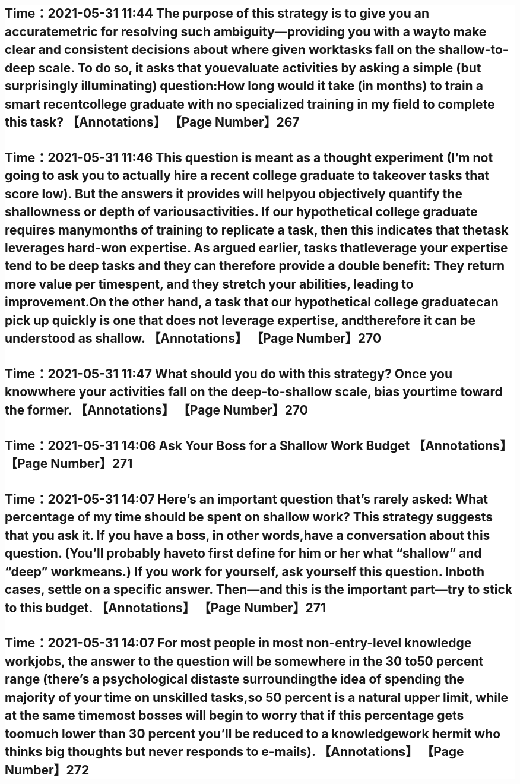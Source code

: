 Time：2021-05-31 11:44
The purpose of this strategy is to give you an accuratemetric for resolving such ambiguity—providing you with a wayto make clear and consistent decisions about where given worktasks fall on the shallow-to-deep scale. To do so, it asks that youevaluate activities by asking a simple (but surprisingly illuminating) question:How long would it take (in months) to train a smart recentcollege graduate with no specialized training in my field to complete this task?
【Annotations】
【Page Number】267
-------------------

Time：2021-05-31 11:46
This question is meant as a thought experiment (I’m not going to ask you to actually hire a recent college graduate to takeover tasks that score low). But the answers it provides will helpyou objectively quantify the shallowness or depth of variousactivities. If our hypothetical college graduate requires manymonths of training to replicate a task, then this indicates that thetask leverages hard-won expertise. As argued earlier, tasks thatleverage your expertise tend to be deep tasks and they can therefore provide a double benefit: They return more value per timespent, and they stretch your abilities, leading to improvement.On the other hand, a task that our hypothetical college graduatecan pick up quickly is one that does not leverage expertise, andtherefore it can be understood as shallow.
【Annotations】
【Page Number】270
-------------------

Time：2021-05-31 11:47
What should you do with this strategy? Once you knowwhere your activities fall on the deep-to-shallow scale, bias yourtime toward the former.
【Annotations】
【Page Number】270
-------------------

Time：2021-05-31 14:06
Ask Your Boss for a Shallow Work Budget
【Annotations】
【Page Number】271
-------------------

Time：2021-05-31 14:07
Here’s an important question that’s rarely asked: What percentage of my time should be spent on shallow work? This strategy suggests that you ask it. If you have a boss, in other words,have a conversation about this question. (You’ll probably haveto first define for him or her what “shallow” and “deep” workmeans.) If you work for yourself, ask yourself this question. Inboth cases, settle on a specific answer. Then—and this is the important part—try to stick to this budget.
【Annotations】
【Page Number】271
-------------------

Time：2021-05-31 14:07
For most people in most non-entry-level knowledge workjobs, the answer to the question will be somewhere in the 30 to50 percent range (there’s a psychological distaste surroundingthe idea of spending the majority of your time on unskilled tasks,so 50 percent is a natural upper limit, while at the same timemost bosses will begin to worry that if this percentage gets toomuch lower than 30 percent you’ll be reduced to a knowledgework hermit who thinks big thoughts but never responds to e-mails).
【Annotations】
【Page Number】272
-------------------
